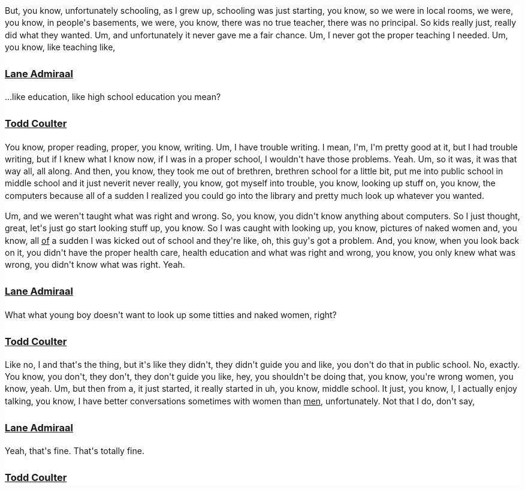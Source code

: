 But, you know, unfortunately schooling, as I grew up, schooling was just starting, you know, so we were in local rooms, we were, you know, in people's basements, we were, you know, there was no true teacher, there was no principal. So kids really just, really did what they wanted. Um, and unfortunately it never gave me a fair chance. Um, I never got the proper teaching I needed. Um, you know, like teaching like,

### [**Lane Admiraal**](https://www.youtube.com/watch?v=r2UWP-ntXWs&t=730s)

…like education, like high school education you mean?

### [**Todd Coulter**](https://www.youtube.com/watch?v=r2UWP-ntXWs&t=732s)

You know, proper reading, proper, you know, writing. Um, I have trouble writing. I mean, I'm, I'm pretty good at it, but I had trouble writing, but if I knew what I know now, if I was in a proper school, I wouldn't have those problems. Yeah. Um, so it was, it was that way all, all along. And then, you know, they took me out of brethren, brethren school for a little bit, put me into public school in middle school and it just neverit never really, you know, got myself into trouble, you know, looking up stuff on, you know, the computers because all of a sudden I realized you could go into the library and pretty much look up whatever you wanted. 

Um, and we weren't taught what was right and wrong. So, you know, you didn't know anything about computers. So I just thought, great, let's just go start looking stuff up, you know. So I was caught with looking up, you know, pictures of naked women and, you know, all [of](https://www.youtube.com/watch?v=r2UWP-ntXWs&t=793s) a sudden I was kicked out of school and they're like, oh, this guy's got a problem. And, you know, when you look back on it, you didn't have the proper health care, health education and what was right and wrong, you know, you only knew what was wrong, you didn't know what was right. Yeah.

### [**Lane Admiraal**](https://www.youtube.com/watch?v=r2UWP-ntXWs&t=810s)

What what young boy doesn't want to look up some titties and naked women, right? 

### [**Todd Coulter**](https://www.youtube.com/watch?v=r2UWP-ntXWs&t=814s)

Like no, I and that's the thing, but it's like they didn't, they didn't guide you and like, you don't do that in public school. No, exactly. You know, you don't, they don't, they don't guide you like, hey, you shouldn't be doing that, you know, you're wrong women, you know, yeah. Um, but then from a, it just started, it really started in uh, you know, middle school. It just, you know, I, I actually enjoy talking, you know, I have better conversations sometimes with women than [men](https://www.youtube.com/watch?v=r2UWP-ntXWs&t=845s), unfortunately. Not that I do, don't say,

### [**Lane Admiraal**](https://www.youtube.com/watch?v=r2UWP-ntXWs&t=848s)

Yeah, that's fine. That's totally fine.

### [**Todd Coulter**](https://www.youtube.com/watch?v=r2UWP-ntXWs&t=850s)
